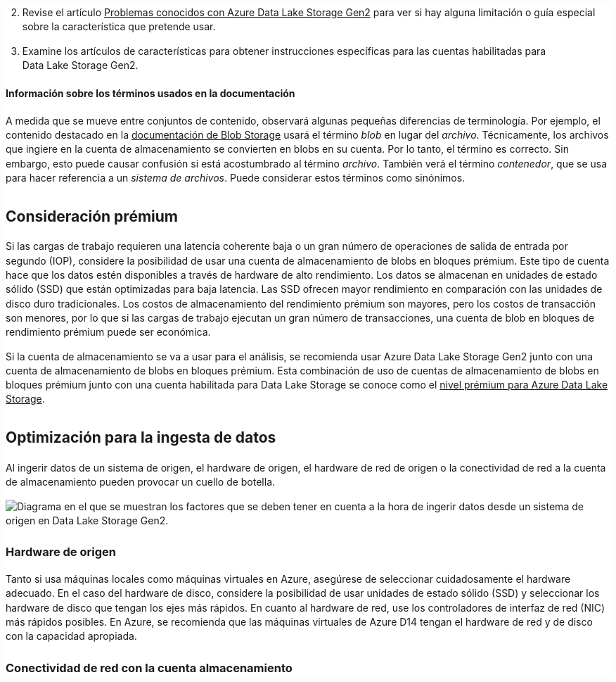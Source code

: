 2. Revise el artículo [Problemas conocidos con Azure Data Lake Storage Gen2](data-lake-storage-known-issues.md) para ver si hay alguna limitación o guía especial sobre la característica que pretende usar.

3. Examine los artículos de características para obtener instrucciones específicas para las cuentas habilitadas para Data Lake Storage Gen2. 

#### <a name="understand-the-terms-used-in-documentation"></a>Información sobre los términos usados en la documentación

A medida que se mueve entre conjuntos de contenido, observará algunas pequeñas diferencias de terminología. Por ejemplo, el contenido destacado en la [documentación de Blob Storage](storage-blobs-introduction.md) usará el término *blob* en lugar del *archivo*. Técnicamente, los archivos que ingiere en la cuenta de almacenamiento se convierten en blobs en su cuenta. Por lo tanto, el término es correcto. Sin embargo, esto puede causar confusión si está acostumbrado al término *archivo*. También verá el término *contenedor*, que se usa para hacer referencia a un *sistema de archivos*. Puede considerar estos términos como sinónimos.

## <a name="consider-premium"></a>Consideración prémium

Si las cargas de trabajo requieren una latencia coherente baja o un gran número de operaciones de salida de entrada por segundo (IOP), considere la posibilidad de usar una cuenta de almacenamiento de blobs en bloques prémium. Este tipo de cuenta hace que los datos estén disponibles a través de hardware de alto rendimiento. Los datos se almacenan en unidades de estado sólido (SSD) que están optimizadas para baja latencia. Las SSD ofrecen mayor rendimiento en comparación con las unidades de disco duro tradicionales. Los costos de almacenamiento del rendimiento prémium son mayores, pero los costos de transacción son menores, por lo que si las cargas de trabajo ejecutan un gran número de transacciones, una cuenta de blob en bloques de rendimiento prémium puede ser económica.

Si la cuenta de almacenamiento se va a usar para el análisis, se recomienda usar Azure Data Lake Storage Gen2 junto con una cuenta de almacenamiento de blobs en bloques prémium. Esta combinación de uso de cuentas de almacenamiento de blobs en bloques prémium junto con una cuenta habilitada para Data Lake Storage se conoce como el [nivel prémium para Azure Data Lake Storage](premium-tier-for-data-lake-storage.md).

## <a name="optimize-for-data-ingest"></a>Optimización para la ingesta de datos

Al ingerir datos de un sistema de origen, el hardware de origen, el hardware de red de origen o la conectividad de red a la cuenta de almacenamiento pueden provocar un cuello de botella.  

![Diagrama en el que se muestran los factores que se deben tener en cuenta a la hora de ingerir datos desde un sistema de origen en Data Lake Storage Gen2.](./media/data-lake-storage-best-practices/bottleneck.png)

### <a name="source-hardware"></a>Hardware de origen

Tanto si usa máquinas locales como máquinas virtuales en Azure, asegúrese de seleccionar cuidadosamente el hardware adecuado. En el caso del hardware de disco, considere la posibilidad de usar unidades de estado sólido (SSD) y seleccionar los hardware de disco que tengan los ejes más rápidos. En cuanto al hardware de red, use los controladores de interfaz de red (NIC) más rápidos posibles. En Azure, se recomienda que las máquinas virtuales de Azure D14 tengan el hardware de red y de disco con la capacidad apropiada.

### <a name="network-connectivity-to-the-storage-account"></a>Conectividad de red con la cuenta almacenamiento

